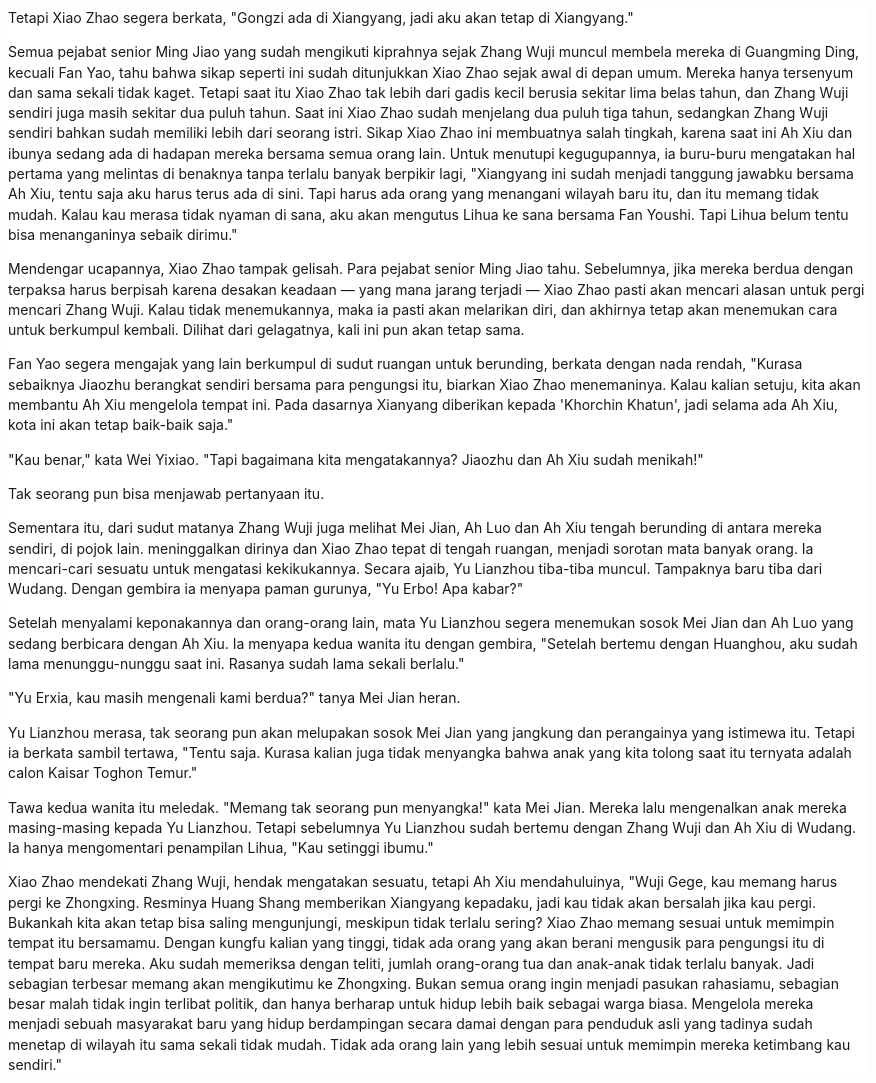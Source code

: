 Tetapi Xiao Zhao segera berkata, "Gongzi ada di Xiangyang, jadi aku akan tetap di Xiangyang."

Semua pejabat senior Ming Jiao yang sudah mengikuti kiprahnya sejak Zhang Wuji muncul membela mereka di Guangming Ding, kecuali Fan Yao, tahu bahwa sikap seperti ini sudah ditunjukkan Xiao Zhao sejak awal di depan umum. Mereka hanya tersenyum dan sama sekali tidak kaget. Tetapi saat itu Xiao Zhao tak lebih dari gadis kecil berusia sekitar lima belas tahun, dan Zhang Wuji sendiri juga masih sekitar dua puluh tahun. Saat ini Xiao Zhao sudah menjelang dua puluh tiga tahun, sedangkan Zhang Wuji sendiri bahkan sudah memiliki lebih dari seorang istri. Sikap Xiao Zhao ini membuatnya salah tingkah, karena saat ini Ah Xiu dan ibunya sedang ada di hadapan mereka bersama semua orang lain. Untuk menutupi kegugupannya, ia buru-buru mengatakan hal pertama yang melintas di benaknya tanpa terlalu banyak berpikir lagi, "Xiangyang ini sudah menjadi tanggung jawabku bersama Ah Xiu, tentu saja aku harus terus ada di sini. Tapi harus ada orang yang menangani wilayah baru itu, dan itu memang tidak mudah. Kalau kau merasa tidak nyaman di sana, aku akan mengutus Lihua ke sana bersama Fan Youshi. Tapi Lihua belum tentu bisa menanganinya sebaik dirimu."

Mendengar ucapannya, Xiao Zhao tampak gelisah. Para pejabat senior Ming Jiao tahu. Sebelumnya, jika mereka berdua dengan terpaksa harus berpisah karena desakan keadaan — yang mana jarang terjadi — Xiao Zhao pasti akan mencari alasan untuk pergi mencari Zhang Wuji. Kalau tidak menemukannya, maka ia pasti akan melarikan diri, dan akhirnya tetap akan menemukan cara untuk berkumpul kembali. Dilihat dari gelagatnya, kali ini pun akan tetap sama.

Fan Yao segera mengajak yang lain berkumpul di sudut ruangan untuk berunding, berkata dengan nada rendah, "Kurasa sebaiknya Jiaozhu berangkat sendiri bersama para pengungsi itu, biarkan Xiao Zhao menemaninya. Kalau kalian setuju, kita akan membantu Ah Xiu mengelola tempat ini. Pada dasarnya Xianyang diberikan kepada 'Khorchin Khatun', jadi selama ada Ah Xiu, kota ini akan tetap baik-baik saja."

"Kau benar," kata Wei Yixiao. "Tapi bagaimana kita mengatakannya? Jiaozhu dan Ah Xiu sudah menikah!"

Tak seorang pun bisa menjawab pertanyaan itu.

Sementara itu, dari sudut matanya Zhang Wuji juga melihat Mei Jian, Ah Luo dan Ah Xiu tengah berunding di antara mereka sendiri, di pojok lain. meninggalkan dirinya dan Xiao Zhao tepat di tengah ruangan, menjadi sorotan mata banyak orang. Ia mencari-cari sesuatu untuk mengatasi kekikukannya. Secara ajaib, Yu Lianzhou tiba-tiba muncul. Tampaknya baru tiba dari Wudang. Dengan gembira ia menyapa paman gurunya, "Yu Erbo! Apa kabar?"

Setelah menyalami keponakannya dan orang-orang lain, mata Yu Lianzhou segera menemukan sosok Mei Jian dan Ah Luo yang sedang berbicara dengan Ah Xiu. Ia menyapa kedua wanita itu dengan gembira, "Setelah bertemu dengan Huanghou, aku sudah lama menunggu-nunggu saat ini. Rasanya sudah lama sekali berlalu."

"Yu Erxia, kau masih mengenali kami berdua?" tanya Mei Jian heran.

Yu Lianzhou merasa, tak seorang pun akan melupakan sosok Mei Jian yang jangkung dan perangainya yang istimewa itu. Tetapi ia berkata sambil tertawa, "Tentu saja. Kurasa kalian juga tidak menyangka bahwa anak yang kita tolong saat itu ternyata adalah calon Kaisar Toghon Temur."

Tawa kedua wanita itu meledak. "Memang tak seorang pun menyangka!" kata Mei Jian. Mereka lalu mengenalkan anak mereka masing-masing kepada Yu Lianzhou. Tetapi sebelumnya Yu Lianzhou sudah bertemu dengan Zhang Wuji dan Ah Xiu di Wudang. Ia hanya mengomentari penampilan Lihua, "Kau setinggi ibumu."

Xiao Zhao mendekati Zhang Wuji, hendak mengatakan sesuatu, tetapi Ah Xiu mendahuluinya, "Wuji Gege, kau memang harus pergi ke Zhongxing. Resminya Huang Shang memberikan Xiangyang kepadaku, jadi kau tidak akan bersalah jika kau pergi. Bukankah kita akan tetap bisa saling mengunjungi, meskipun tidak terlalu sering? Xiao Zhao memang sesuai untuk memimpin tempat itu bersamamu. Dengan kungfu kalian yang tinggi, tidak ada orang yang akan berani mengusik para pengungsi itu di tempat baru mereka. Aku sudah memeriksa dengan teliti, jumlah orang-orang tua dan anak-anak tidak terlalu banyak. Jadi sebagian terbesar memang akan mengikutimu ke Zhongxing. Bukan semua orang ingin menjadi pasukan rahasiamu, sebagian besar malah tidak ingin terlibat politik, dan hanya berharap untuk hidup lebih baik sebagai warga biasa. Mengelola mereka menjadi sebuah masyarakat baru yang hidup berdampingan secara damai dengan para penduduk asli yang tadinya sudah menetap di wilayah itu sama sekali tidak mudah. Tidak ada orang lain yang lebih sesuai untuk memimpin mereka ketimbang kau sendiri."
